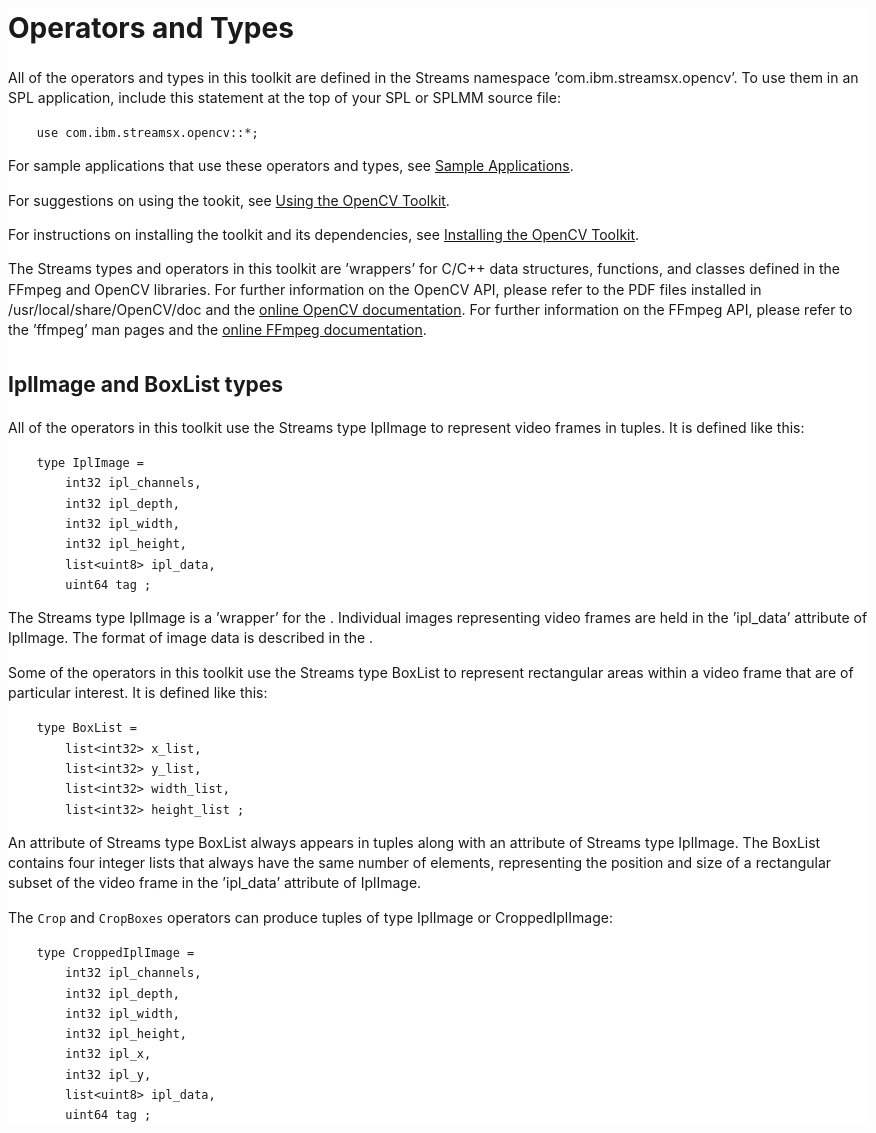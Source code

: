 Operators and Types
===================

All of the operators and types in this toolkit are defined in the Streams namespace ’com.ibm.streamsx.opencv’. To use them in an SPL application, include this statement at the top of your SPL or SPLMM source file:

        use com.ibm.streamsx.opencv::*;

For sample applications that use these operators and types, see [Sample Applications](SampleApplications.html).

For suggestions on using the tookit, see [Using the OpenCV Toolkit](UsingToolkit.html).

For instructions on installing the toolkit and its dependencies, see [Installing the OpenCV Toolkit](InstallingToolkit.md).

The Streams types and operators in this toolkit are ’wrappers’ for C/C++ data structures, functions, and classes defined in the FFmpeg and OpenCV libraries. For further information on the OpenCV API, please refer to the PDF files installed in /usr/local/share/OpenCV/doc and the [online OpenCV documentation](http://opencv.org/documentation.html). For further information on the FFmpeg API, please refer to the ’ffmpeg’ man pages and the [online FFmpeg documentation](http://ffmpeg.org/documentation.html).

IplImage and BoxList types
--------------------------

All of the operators in this toolkit use the Streams type IplImage to represent video frames in tuples. It is defined like this:

        type IplImage = 
            int32 ipl_channels, 
            int32 ipl_depth, 
            int32 ipl_width, 
            int32 ipl_height, 
            list<uint8> ipl_data, 
            uint64 tag ;

The Streams type IplImage is a ’wrapper’ for the . Individual images representing video frames are held in the ’ipl_data’ attribute of IplImage. The format of image data is described in the .

Some of the operators in this toolkit use the Streams type BoxList to represent rectangular areas within a video frame that are of particular interest. It is defined like this:

        type BoxList = 
            list<int32> x_list, 
            list<int32> y_list, 
            list<int32> width_list, 
            list<int32> height_list ;

An attribute of Streams type BoxList always appears in tuples along with an attribute of Streams type IplImage. The BoxList contains four integer lists that always have the same number of elements, representing the position and size of a rectangular subset of the video frame in the ’ipl_data’ attribute of IplImage.

The `Crop` and `CropBoxes` operators can produce tuples of type IplImage or CroppedIplImage:

        type CroppedIplImage = 
            int32 ipl_channels, 
            int32 ipl_depth, 
            int32 ipl_width, 
            int32 ipl_height, 
            int32 ipl_x, 
            int32 ipl_y, 
            list<uint8> ipl_data, 
            uint64 tag ;
